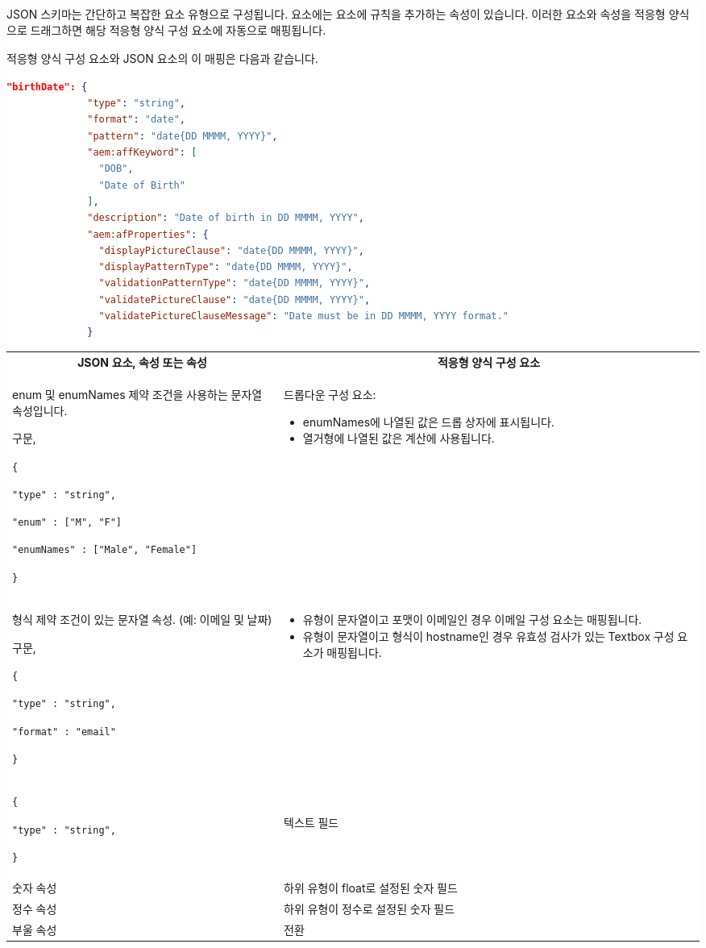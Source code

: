 JSON 스키마는 간단하고 복잡한 요소 유형으로 구성됩니다. 요소에는 요소에 규칙을 추가하는 속성이 있습니다. 이러한 요소와 속성을 적응형 양식으로 드래그하면 해당 적응형 양식 구성 요소에 자동으로 매핑됩니다.

적응형 양식 구성 요소와 JSON 요소의 이 매핑은 다음과 같습니다.

```json
"birthDate": {
              "type": "string",
              "format": "date",
              "pattern": "date{DD MMMM, YYYY}",
              "aem:affKeyword": [
                "DOB",
                "Date of Birth"
              ],
              "description": "Date of birth in DD MMMM, YYYY",
              "aem:afProperties": {
                "displayPictureClause": "date{DD MMMM, YYYY}",
                "displayPatternType": "date{DD MMMM, YYYY}",
                "validationPatternType": "date{DD MMMM, YYYY}",
                "validatePictureClause": "date{DD MMMM, YYYY}",
                "validatePictureClauseMessage": "Date must be in DD MMMM, YYYY format."
              }
```

<table>
 <tbody>
  <tr>
   <th><strong>JSON 요소, 속성 또는 속성</strong></th>
   <th><strong>적응형 양식 구성 요소</strong></th>
  </tr>
  <tr>
   <td><p>enum 및 enumNames 제약 조건을 사용하는 문자열 속성입니다.</p> <p>구문,</p> <p> <code>{</code></p> <p><code>"type" : "string",</code></p> <p><code>"enum" : ["M", "F"]</code></p> <p><code>"enumNames" : ["Male", "Female"]</code></p> <p><code>}</code></p> <p> </p> </td>
   <td><p>드롭다운 구성 요소:</p>
    <ul>
     <li>enumNames에 나열된 값은 드롭 상자에 표시됩니다.</li>
     <li>열거형에 나열된 값은 계산에 사용됩니다.</li>
    </ul> </td>
  </tr>
  <tr>
   <td><p>형식 제약 조건이 있는 문자열 속성. (예: 이메일 및 날짜)</p> <p>구문,</p> <p><code>{</code></p> <p><code>"type" : "string",</code></p> <p><code>"format" : "email"</code></p> <p><code>}</code></p> <p> </p> </td>
   <td>
    <ul>
     <li>유형이 문자열이고 포맷이 이메일인 경우 이메일 구성 요소는 매핑됩니다.</li>
     <li>유형이 문자열이고 형식이 hostname인 경우 유효성 검사가 있는 Textbox 구성 요소가 매핑됩니다.</li>
    </ul> </td>
  </tr>
  <tr>
   <td><p><code>{</code></p> <p><code>"type" : "string",</code></p> <p><code>}</code></p> </td>
   <td><br /> <br /> 텍스트 필드<br /> <br /> <br /> </td>
  </tr>
  <tr>
   <td>숫자 속성<br /> </td>
   <td>하위 유형이 float로 설정된 숫자 필드<br /> </td>
  </tr>
  <tr>
   <td>정수 속성<br /> </td>
   <td>하위 유형이 정수로 설정된 숫자 필드<br /> </td>
  </tr>
  <tr>
   <td>부울 속성<br /> </td>
   <td>전환<br /> </td>
  </tr>